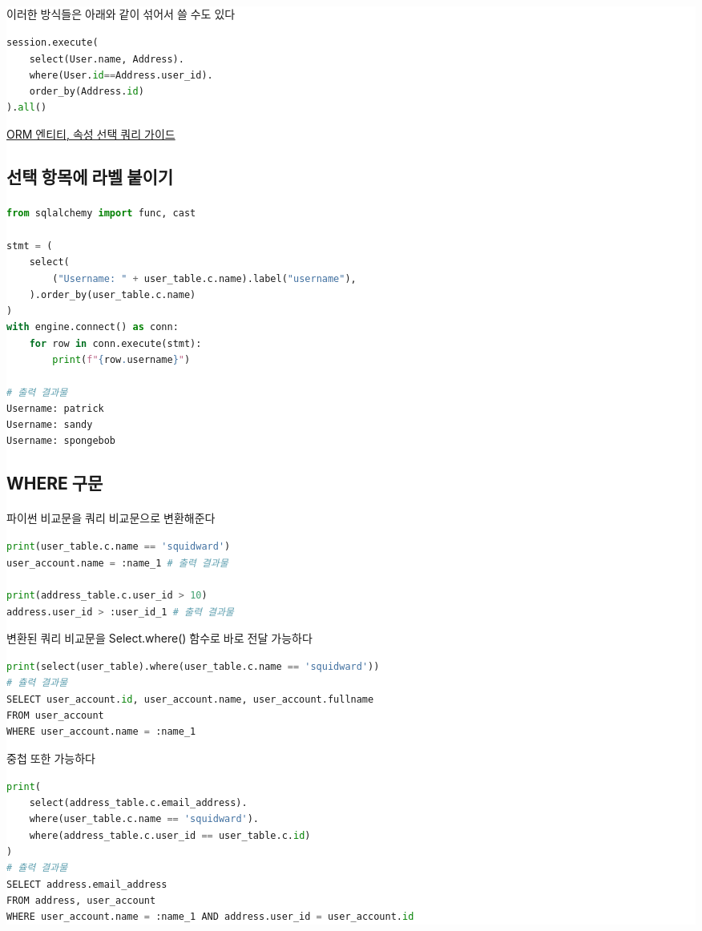 이러한 방식들은 아래와 같이 섞어서 쓸 수도 있다
```py
session.execute(
    select(User.name, Address).
    where(User.id==Address.user_id).
    order_by(Address.id)
).all()
```

[ORM 엔티티, 속성 선택 쿼리 가이드](https://docs.sqlalchemy.org/en/14/orm/queryguide.html#orm-queryguide-select-columns)

## 선택 항목에 라벨 붙이기

```py
from sqlalchemy import func, cast

stmt = (
    select(
        ("Username: " + user_table.c.name).label("username"),
    ).order_by(user_table.c.name)
)
with engine.connect() as conn:
    for row in conn.execute(stmt):
        print(f"{row.username}")

# 출력 결과물
Username: patrick
Username: sandy
Username: spongebob
```

## WHERE 구문

파이썬 비교문을 쿼리 비교문으로 변환해준다
```py
print(user_table.c.name == 'squidward')
user_account.name = :name_1 # 출력 결과물

print(address_table.c.user_id > 10)
address.user_id > :user_id_1 # 출력 결과물
```

변환된 쿼리 비교문을 Select.where() 함수로 바로 전달 가능하다
```py
print(select(user_table).where(user_table.c.name == 'squidward'))
# 츌력 결과물
SELECT user_account.id, user_account.name, user_account.fullname
FROM user_account
WHERE user_account.name = :name_1
```

중첩 또한 가능하다
```py
print(
    select(address_table.c.email_address).
    where(user_table.c.name == 'squidward').
    where(address_table.c.user_id == user_table.c.id)
)
# 츌력 결과물
SELECT address.email_address
FROM address, user_account
WHERE user_account.name = :name_1 AND address.user_id = user_account.id
```
